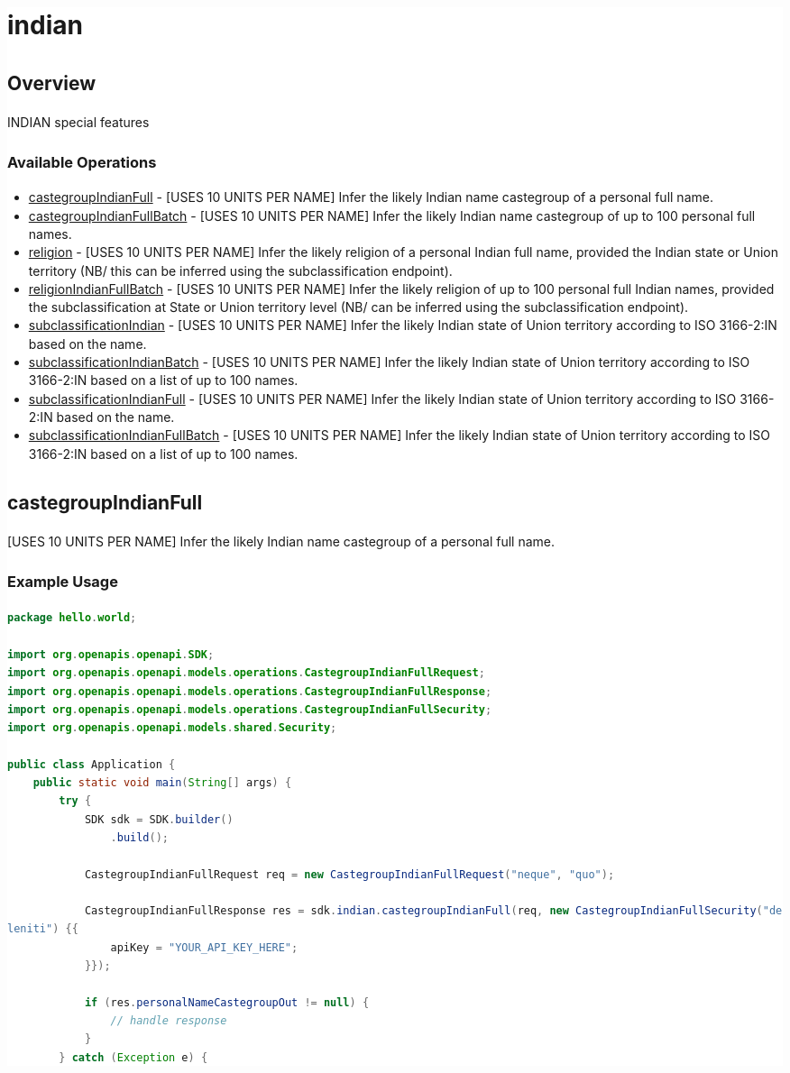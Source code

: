 # indian

## Overview

INDIAN special features

### Available Operations

* [castegroupIndianFull](#castegroupindianfull) - [USES 10 UNITS PER NAME] Infer the likely Indian name castegroup of a personal full name.
* [castegroupIndianFullBatch](#castegroupindianfullbatch) - [USES 10 UNITS PER NAME] Infer the likely Indian name castegroup of up to 100 personal full names. 
* [religion](#religion) - [USES 10 UNITS PER NAME] Infer the likely religion of a personal Indian full name, provided the Indian state or Union territory (NB/ this can be inferred using the subclassification endpoint).
* [religionIndianFullBatch](#religionindianfullbatch) - [USES 10 UNITS PER NAME] Infer the likely religion of up to 100 personal full Indian names, provided the subclassification at State or Union territory level (NB/ can be inferred using the subclassification endpoint).
* [subclassificationIndian](#subclassificationindian) - [USES 10 UNITS PER NAME] Infer the likely Indian state of Union territory according to ISO 3166-2:IN based on the name.
* [subclassificationIndianBatch](#subclassificationindianbatch) - [USES 10 UNITS PER NAME] Infer the likely Indian state of Union territory according to ISO 3166-2:IN based on a list of up to 100 names.
* [subclassificationIndianFull](#subclassificationindianfull) - [USES 10 UNITS PER NAME] Infer the likely Indian state of Union territory according to ISO 3166-2:IN based on the name.
* [subclassificationIndianFullBatch](#subclassificationindianfullbatch) - [USES 10 UNITS PER NAME] Infer the likely Indian state of Union territory according to ISO 3166-2:IN based on a list of up to 100 names.

## castegroupIndianFull

[USES 10 UNITS PER NAME] Infer the likely Indian name castegroup of a personal full name.

### Example Usage

```java
package hello.world;

import org.openapis.openapi.SDK;
import org.openapis.openapi.models.operations.CastegroupIndianFullRequest;
import org.openapis.openapi.models.operations.CastegroupIndianFullResponse;
import org.openapis.openapi.models.operations.CastegroupIndianFullSecurity;
import org.openapis.openapi.models.shared.Security;

public class Application {
    public static void main(String[] args) {
        try {
            SDK sdk = SDK.builder()
                .build();

            CastegroupIndianFullRequest req = new CastegroupIndianFullRequest("neque", "quo");            

            CastegroupIndianFullResponse res = sdk.indian.castegroupIndianFull(req, new CastegroupIndianFullSecurity("deleniti") {{
                apiKey = "YOUR_API_KEY_HERE";
            }});

            if (res.personalNameCastegroupOut != null) {
                // handle response
            }
        } catch (Exception e) {
```